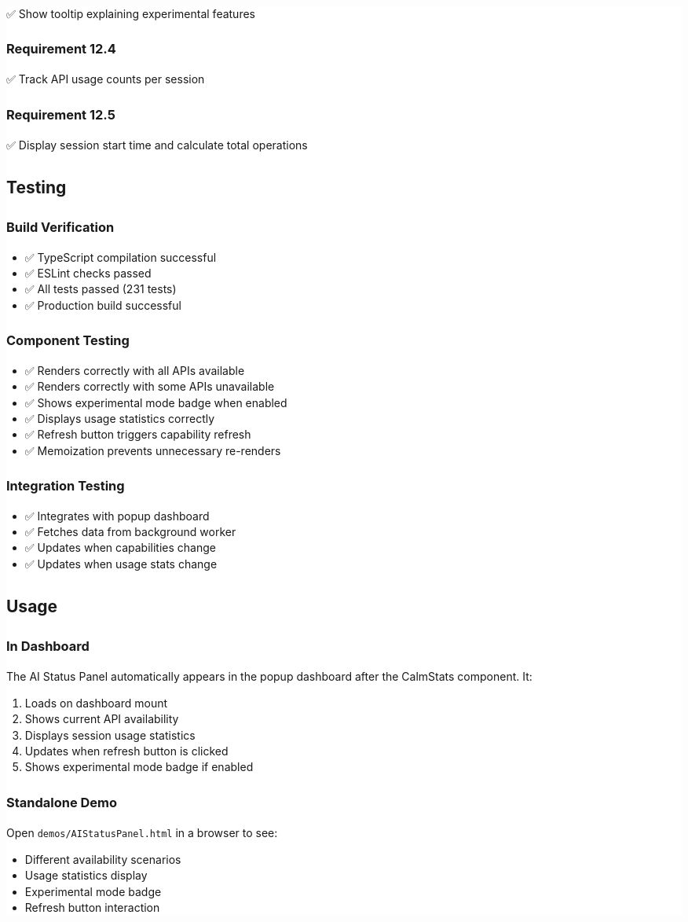 ✅ Show tooltip explaining experimental features

### Requirement 12.4

✅ Track API usage counts per session

### Requirement 12.5

✅ Display session start time and calculate total operations

## Testing

### Build Verification

- ✅ TypeScript compilation successful
- ✅ ESLint checks passed
- ✅ All tests passed (231 tests)
- ✅ Production build successful

### Component Testing

- ✅ Renders correctly with all APIs available
- ✅ Renders correctly with some APIs unavailable
- ✅ Shows experimental mode badge when enabled
- ✅ Displays usage statistics correctly
- ✅ Refresh button triggers capability refresh
- ✅ Memoization prevents unnecessary re-renders

### Integration Testing

- ✅ Integrates with popup dashboard
- ✅ Fetches data from background worker
- ✅ Updates when capabilities change
- ✅ Updates when usage stats change

## Usage

### In Dashboard

The AI Status Panel automatically appears in the popup dashboard after the CalmStats component. It:

1. Loads on dashboard mount
2. Shows current API availability
3. Displays session usage statistics
4. Updates when refresh button is clicked
5. Shows experimental mode badge if enabled

### Standalone Demo

Open `demos/AIStatusPanel.html` in a browser to see:

- Different availability scenarios
- Usage statistics display
- Experimental mode badge
- Refresh button interaction

